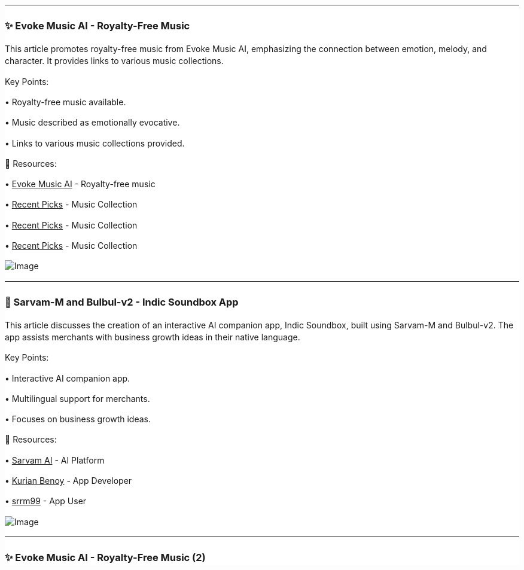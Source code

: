 
---
### ✨ Evoke Music AI - Royalty-Free Music

This article promotes royalty-free music from Evoke Music AI, emphasizing the connection between emotion, melody, and character.  It provides links to various music collections.


Key Points:

• Royalty-free music available.


• Music described as emotionally evocative.


• Links to various music collections provided.


🔗 Resources:

• [Evoke Music AI](https://evokemusic.short.gy/0623) - Royalty-free music

• [Recent Picks](https://evokemusic.short.gy/0622) - Music Collection

• [Recent Picks](https://evokemusic.short.gy/0620) - Music Collection

• [Recent Picks](https://evokemusic.short.gy/0619) - Music Collection

![Image](https://pbs.twimg.com/amplify_video_thumb/1936276732991975424/img/3QoTTsPXrD7Mphpe.jpg)


---
### 🤖 Sarvam-M and Bulbul-v2 - Indic Soundbox App

This article discusses the creation of an interactive AI companion app, Indic Soundbox, built using Sarvam-M and Bulbul-v2. The app assists merchants with business growth ideas in their native language.

Key Points:

• Interactive AI companion app.


• Multilingual support for merchants.


• Focuses on business growth ideas.


🔗 Resources:

• [Sarvam AI](https://x.com/SarvamAI) - AI Platform

• [Kurian Benoy](https://x.com/kurianbenoy2) - App Developer

• [srrm99](https://x.com/srrm99) - App User

![Image](https://pbs.twimg.com/amplify_video_thumb/1936360277026410496/img/phEkpI-X8HgAVq8v.jpg)


---
### ✨ Evoke Music AI - Royalty-Free Music (2)
